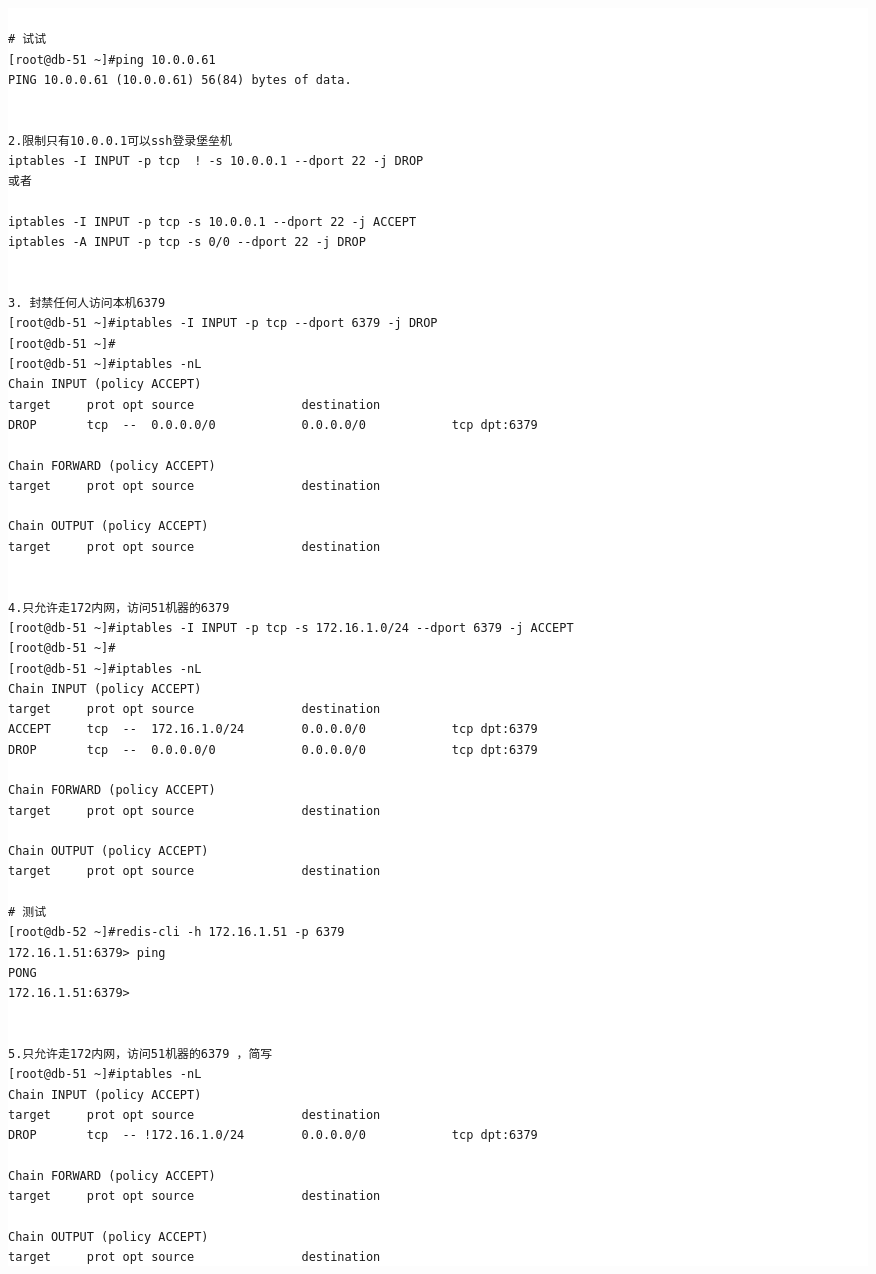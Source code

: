 ```

# 试试
[root@db-51 ~]#ping 10.0.0.61
PING 10.0.0.61 (10.0.0.61) 56(84) bytes of data.


2.限制只有10.0.0.1可以ssh登录堡垒机
iptables -I INPUT -p tcp  ! -s 10.0.0.1 --dport 22 -j DROP
或者

iptables -I INPUT -p tcp -s 10.0.0.1 --dport 22 -j ACCEPT
iptables -A INPUT -p tcp -s 0/0 --dport 22 -j DROP


3. 封禁任何人访问本机6379
[root@db-51 ~]#iptables -I INPUT -p tcp --dport 6379 -j DROP
[root@db-51 ~]#
[root@db-51 ~]#iptables -nL
Chain INPUT (policy ACCEPT)
target     prot opt source               destination         
DROP       tcp  --  0.0.0.0/0            0.0.0.0/0            tcp dpt:6379

Chain FORWARD (policy ACCEPT)
target     prot opt source               destination         

Chain OUTPUT (policy ACCEPT)
target     prot opt source               destination    


4.只允许走172内网，访问51机器的6379
[root@db-51 ~]#iptables -I INPUT -p tcp -s 172.16.1.0/24 --dport 6379 -j ACCEPT
[root@db-51 ~]#
[root@db-51 ~]#iptables -nL
Chain INPUT (policy ACCEPT)
target     prot opt source               destination         
ACCEPT     tcp  --  172.16.1.0/24        0.0.0.0/0            tcp dpt:6379
DROP       tcp  --  0.0.0.0/0            0.0.0.0/0            tcp dpt:6379

Chain FORWARD (policy ACCEPT)
target     prot opt source               destination         

Chain OUTPUT (policy ACCEPT)
target     prot opt source               destination    

# 测试
[root@db-52 ~]#redis-cli -h 172.16.1.51 -p 6379
172.16.1.51:6379> ping
PONG
172.16.1.51:6379> 


5.只允许走172内网，访问51机器的6379 ，简写
[root@db-51 ~]#iptables -nL
Chain INPUT (policy ACCEPT)
target     prot opt source               destination         
DROP       tcp  -- !172.16.1.0/24        0.0.0.0/0            tcp dpt:6379

Chain FORWARD (policy ACCEPT)
target     prot opt source               destination         

Chain OUTPUT (policy ACCEPT)
target     prot opt source               destination
```